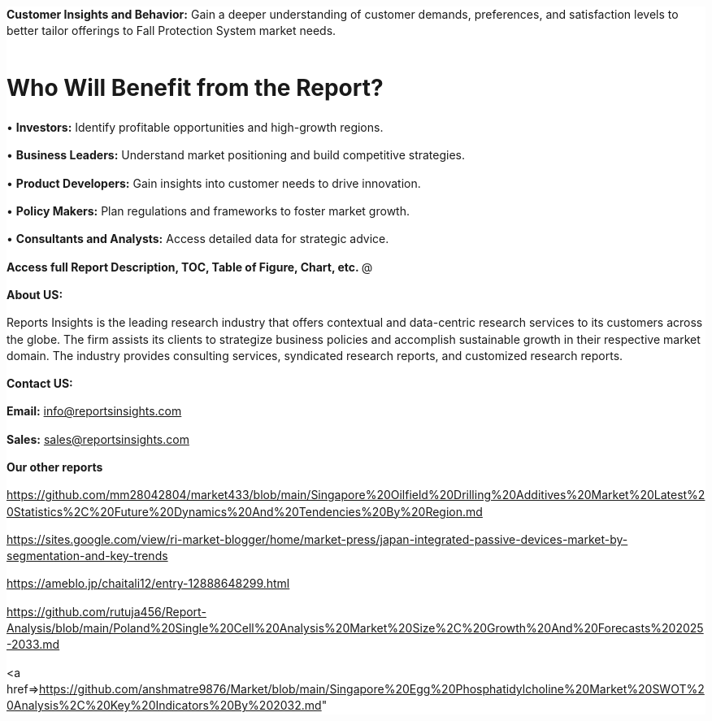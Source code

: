 <strong>Customer Insights and Behavior:</strong>
Gain a deeper understanding of customer demands, preferences, and satisfaction levels to better tailor offerings to Fall Protection System market needs.

# <strong>Who Will Benefit from the Report?</strong>

• <strong>Investors:</strong> Identify profitable opportunities and high-growth regions.

• <strong>Business Leaders:</strong> Understand market positioning and build competitive strategies.

• <strong>Product Developers:</strong> Gain insights into customer needs to drive innovation.

• <strong>Policy Makers:</strong> Plan regulations and frameworks to foster market growth.

• <strong>Consultants and Analysts:</strong> Access detailed data for strategic advice.
</ul>
<strong>Access full Report Description, TOC, Table of Figure, Chart, etc. </strong>@  <a href= style=color:#0000ff;></a></font>

<strong><strong>About US</strong>:</strong>

Reports Insights is the leading research industry that offers contextual and data-centric research services to its customers across the globe. The firm assists its clients to strategize business policies and accomplish sustainable growth in their respective market domain. The industry provides consulting services, syndicated research reports, and customized research reports.

<strong>Contact US:</strong>

<p class=""""><b>Email:</b> <a href=mailto:info@reportsinsights.com>info@reportsinsights.com</a></p>
<p class=""""><b>Sales:</b> <a href=mailto:sales@reportsinsights.com>sales@reportsinsights.com</a></p>

<strong>Our other reports</strong>

<a href=https://github.com/mm28042804/market433/blob/main/Singapore%20Oilfield%20Drilling%20Additives%20Market%20Latest%20Statistics%2C%20Future%20Dynamics%20And%20Tendencies%20By%20Region.md>https://github.com/mm28042804/market433/blob/main/Singapore%20Oilfield%20Drilling%20Additives%20Market%20Latest%20Statistics%2C%20Future%20Dynamics%20And%20Tendencies%20By%20Region.md</a>

<a href=https://sites.google.com/view/ri-market-blogger/home/market-press/japan-integrated-passive-devices-market-by-segmentation-and-key-trends>https://sites.google.com/view/ri-market-blogger/home/market-press/japan-integrated-passive-devices-market-by-segmentation-and-key-trends</a>

<a href=https://ameblo.jp/chaitali12/entry-12888648299.html>https://ameblo.jp/chaitali12/entry-12888648299.html</a>

<a href=https://github.com/rutuja456/Report-Analysis/blob/main/Poland%20Single%20Cell%20Analysis%20Market%20Size%2C%20Growth%20And%20Forecasts%202025-2033.md>https://github.com/rutuja456/Report-Analysis/blob/main/Poland%20Single%20Cell%20Analysis%20Market%20Size%2C%20Growth%20And%20Forecasts%202025-2033.md</a>

<a href=>https://github.com/anshmatre9876/Market/blob/main/Singapore%20Egg%20Phosphatidylcholine%20Market%20SWOT%20Analysis%2C%20Key%20Indicators%20By%202032.md</a>"
